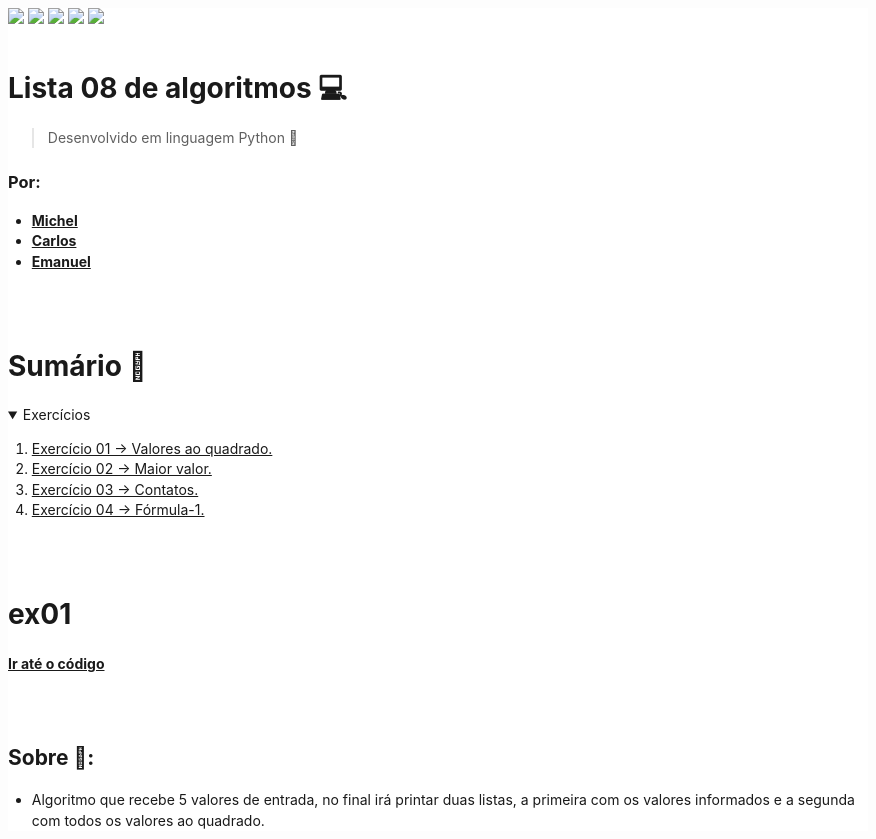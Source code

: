 <a href="#Sumario"><img src="https://img.shields.io/badge/Exerc%C3%ADcios-4-blue?style=for-the-badge"/></a>
<img src="https://img.shields.io/github/stars/Atividades-de-Algoritmos/Lista08-algoritmos?style=for-the-badge"/>
<img src="https://img.shields.io/badge/Lingua-Portugu%C3%AAs--Brasileiro-brightgreen?style=for-the-badge"/>
<a href="https://github.com/Atividades-de-Algoritmos/Lista08-algoritmos/graphs/contributors"><img src="https://img.shields.io/github/contributors/Atividades-de-Algoritmos/Lista08-algoritmos.svg?style=for-the-badge"/></a>
<a href="https://github.com/Atividades-de-Algoritmos/Lista08-algoritmos/blob/main/LICENSE"><img src="https://img.shields.io/github/license/Atividades-de-Algoritmos/Lista08-algoritmos.svg?style=for-the-badge"/></a>

# Lista 08 de algoritmos 💻
> Desenvolvido em linguagem Python 🐍
### Por:
- [**Michel**](https://github.com/MichelZero)
- [**Carlos**](https://github.com/SmokeDevL)
- [**Emanuel**](https://github.com/emanuelfranklyn)

<br>

# Sumário 🧮
<details open="open">
    <summary>Exercícios</summary>
    <ol>
        <li>
            <a href="#ex01">Exercício 01 -> Valores ao quadrado.</a>
        </li>
        <li>
            <a href="#ex02">Exercício 02 -> Maior valor.</a>
        </li>
        <li>
            <a href="#ex03">Exercício 03 -> Contatos.</a>
        </li>
        <li>
            <a href="#ex04">Exercício 04 -> Fórmula-1.</a>
        </li>
    </ol>
</details>

<br>

# ex01
#### <a href="https://github.com/Atividades-de-Algoritmos/Lista08-algoritmos/blob/main/ex01.py">Ir até o código</a>

<br>

## Sobre 📒:
- Algoritmo que recebe 5 valores de entrada, no final irá printar duas listas, a primeira com os valores informados e a segunda com todos os valores ao quadrado.
